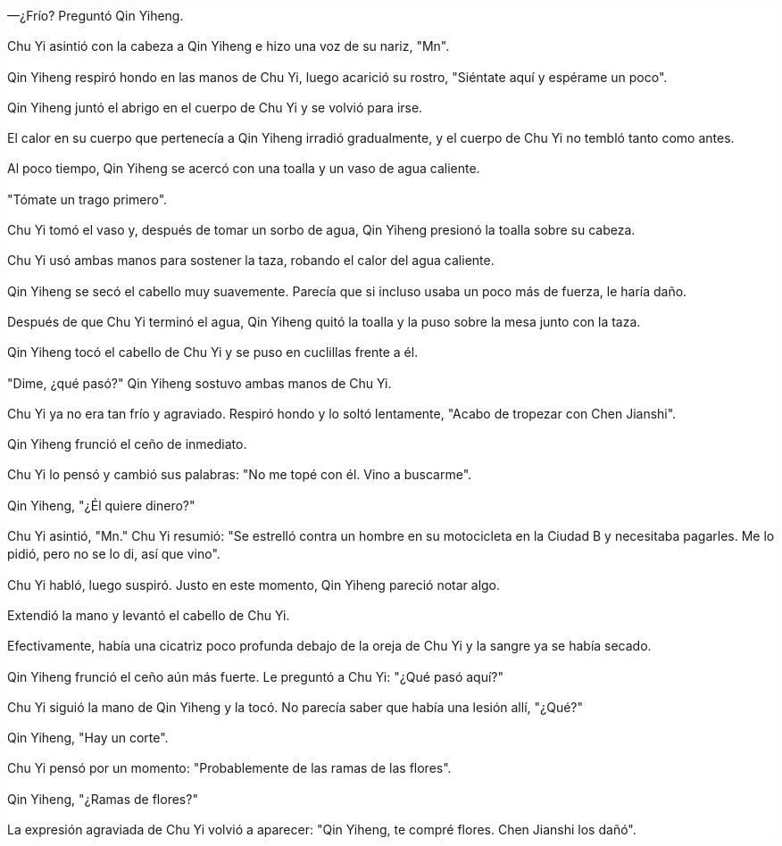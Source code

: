 —¿Frío? Preguntó Qin Yiheng.

Chu Yi asintió con la cabeza a Qin Yiheng e hizo una voz de su nariz, "Mn".

Qin Yiheng respiró hondo en las manos de Chu Yi, luego acarició su rostro, "Siéntate aquí y espérame un poco".

Qin Yiheng juntó el abrigo en el cuerpo de Chu Yi y se volvió para irse.

El calor en su cuerpo que pertenecía a Qin Yiheng irradió gradualmente, y el cuerpo de Chu Yi no tembló tanto como antes.

Al poco tiempo, Qin Yiheng se acercó con una toalla y un vaso de agua caliente.

"Tómate un trago primero".

Chu Yi tomó el vaso y, después de tomar un sorbo de agua, Qin Yiheng presionó la toalla sobre su cabeza.

Chu Yi usó ambas manos para sostener la taza, robando el calor del agua caliente.

Qin Yiheng se secó el cabello muy suavemente. Parecía que si incluso usaba un poco más de fuerza, le haría daño.

Después de que Chu Yi terminó el agua, Qin Yiheng quitó la toalla y la puso sobre la mesa junto con la taza.

Qin Yiheng tocó el cabello de Chu Yi y se puso en cuclillas frente a él.

"Dime, ¿qué pasó?" Qin Yiheng sostuvo ambas manos de Chu Yi.

Chu Yi ya no era tan frío y agraviado. Respiró hondo y lo soltó lentamente, "Acabo de tropezar con Chen Jianshi".

Qin Yiheng frunció el ceño de inmediato.

Chu Yi lo pensó y cambió sus palabras: "No me topé con él. Vino a buscarme".

Qin Yiheng, "¿Él quiere dinero?"

Chu Yi asintió, "Mn." Chu Yi resumió: "Se estrelló contra un hombre en su motocicleta en la Ciudad B y necesitaba pagarles. Me lo pidió, pero no se lo di, así que vino".

Chu Yi habló, luego suspiró. Justo en este momento, Qin Yiheng pareció notar algo.

Extendió la mano y levantó el cabello de Chu Yi.

Efectivamente, había una cicatriz poco profunda debajo de la oreja de Chu Yi y la sangre ya se había secado.

Qin Yiheng frunció el ceño aún más fuerte. Le preguntó a Chu Yi: "¿Qué pasó aquí?"

Chu Yi siguió la mano de Qin Yiheng y la tocó. No parecía saber que había una lesión allí, "¿Qué?"

Qin Yiheng, "Hay un corte".

Chu Yi pensó por un momento: "Probablemente de las ramas de las flores".

Qin Yiheng, "¿Ramas de flores?"

La expresión agraviada de Chu Yi volvió a aparecer: "Qin Yiheng, te compré flores. Chen Jianshi los dañó".
